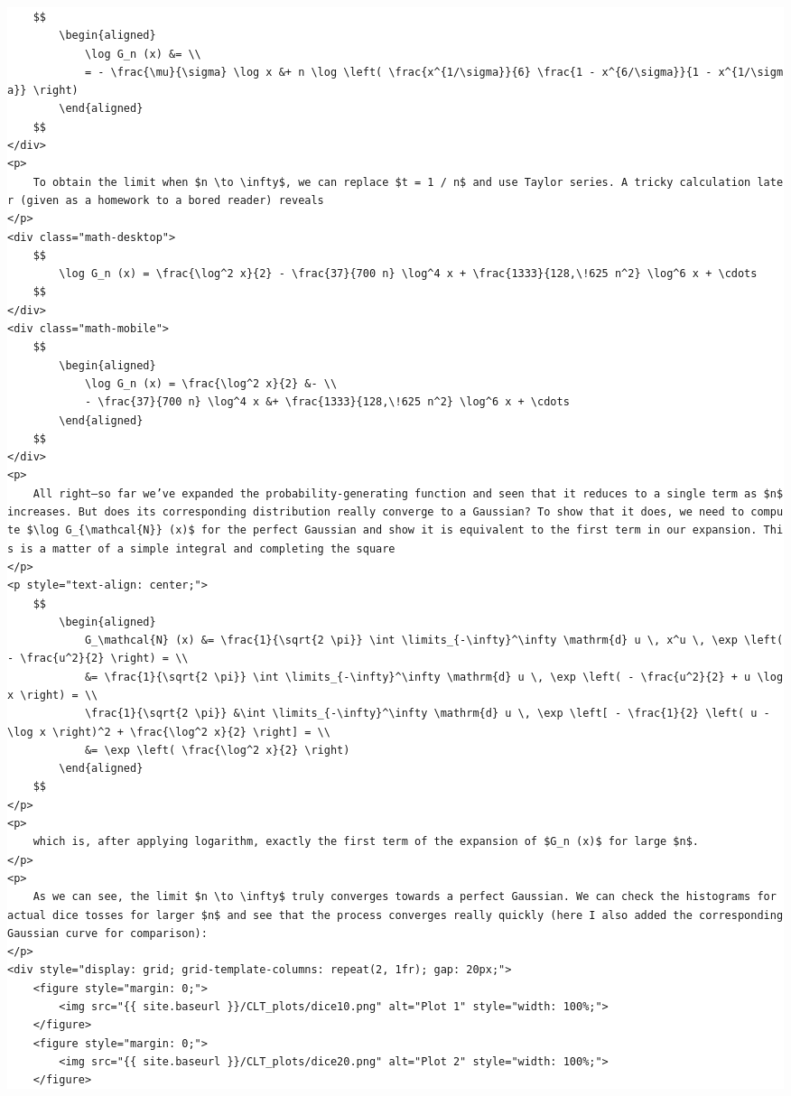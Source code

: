         $$
            \begin{aligned}
                \log G_n (x) &= \\
                = - \frac{\mu}{\sigma} \log x &+ n \log \left( \frac{x^{1/\sigma}}{6} \frac{1 - x^{6/\sigma}}{1 - x^{1/\sigma}} \right)
            \end{aligned}
        $$
    </div>
    <p>
        To obtain the limit when $n \to \infty$, we can replace $t = 1 / n$ and use Taylor series. A tricky calculation later (given as a homework to a bored reader) reveals
    </p>
    <div class="math-desktop">
        $$
            \log G_n (x) = \frac{\log^2 x}{2} - \frac{37}{700 n} \log^4 x + \frac{1333}{128,\!625 n^2} \log^6 x + \cdots
        $$
    </div>
    <div class="math-mobile">
        $$
            \begin{aligned}
                \log G_n (x) = \frac{\log^2 x}{2} &- \\
                - \frac{37}{700 n} \log^4 x &+ \frac{1333}{128,\!625 n^2} \log^6 x + \cdots
            \end{aligned}
        $$
    </div>
    <p>
        All right—so far we’ve expanded the probability-generating function and seen that it reduces to a single term as $n$ increases. But does its corresponding distribution really converge to a Gaussian? To show that it does, we need to compute $\log G_{\mathcal{N}} (x)$ for the perfect Gaussian and show it is equivalent to the first term in our expansion. This is a matter of a simple integral and completing the square
    </p>
    <p style="text-align: center;">
        $$
            \begin{aligned}
                G_\mathcal{N} (x) &= \frac{1}{\sqrt{2 \pi}} \int \limits_{-\infty}^\infty \mathrm{d} u \, x^u \, \exp \left( - \frac{u^2}{2} \right) = \\
                &= \frac{1}{\sqrt{2 \pi}} \int \limits_{-\infty}^\infty \mathrm{d} u \, \exp \left( - \frac{u^2}{2} + u \log x \right) = \\
                \frac{1}{\sqrt{2 \pi}} &\int \limits_{-\infty}^\infty \mathrm{d} u \, \exp \left[ - \frac{1}{2} \left( u - \log x \right)^2 + \frac{\log^2 x}{2} \right] = \\
                &= \exp \left( \frac{\log^2 x}{2} \right)
            \end{aligned}
        $$
    </p>
    <p>
        which is, after applying logarithm, exactly the first term of the expansion of $G_n (x)$ for large $n$.
    </p>
    <p>
        As we can see, the limit $n \to \infty$ truly converges towards a perfect Gaussian. We can check the histograms for actual dice tosses for larger $n$ and see that the process converges really quickly (here I also added the corresponding Gaussian curve for comparison):
    </p>
    <div style="display: grid; grid-template-columns: repeat(2, 1fr); gap: 20px;">
        <figure style="margin: 0;">
            <img src="{{ site.baseurl }}/CLT_plots/dice10.png" alt="Plot 1" style="width: 100%;">
        </figure>
        <figure style="margin: 0;">
            <img src="{{ site.baseurl }}/CLT_plots/dice20.png" alt="Plot 2" style="width: 100%;">
        </figure>